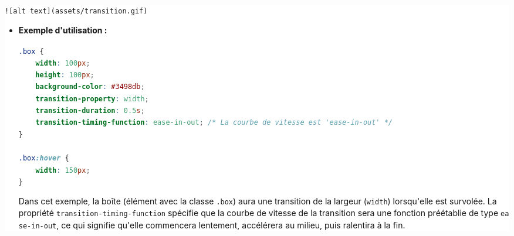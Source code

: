     ![alt text](assets/transition.gif)



- **Exemple d'utilisation  :**

    ```css
    .box {
        width: 100px;
        height: 100px;
        background-color: #3498db;
        transition-property: width;
        transition-duration: 0.5s;
        transition-timing-function: ease-in-out; /* La courbe de vitesse est 'ease-in-out' */
    }

    .box:hover {
        width: 150px;
    }
    ```

    Dans cet exemple, la boîte (élément avec la classe `.box`) aura une transition de la largeur (`width`) lorsqu'elle est survolée. La propriété `transition-timing-function` spécifie que la courbe de vitesse de la transition sera une fonction préétablie de type `ease-in-out`, ce qui signifie qu'elle commencera lentement, accélérera au milieu, puis ralentira à la fin.
